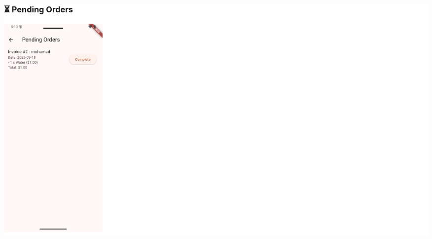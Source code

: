 
### ⏳ Pending Orders


<img src="screenshots/pending_orders.png" alt="Pending Orders" width="200"/>
